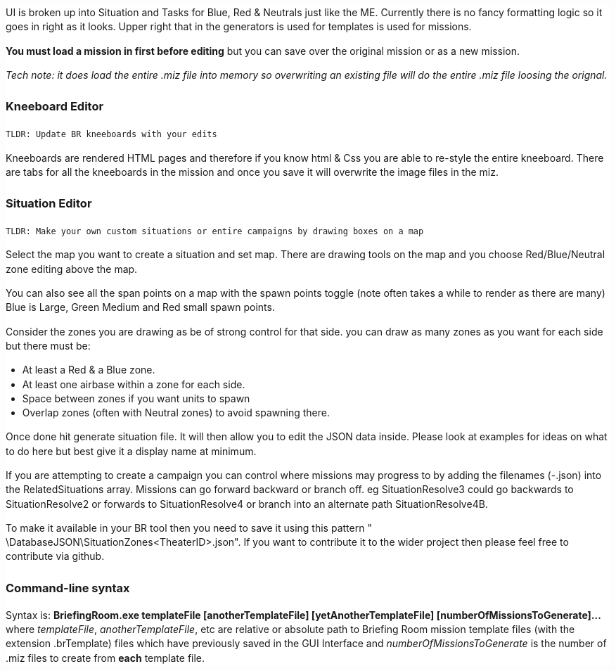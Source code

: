 UI is broken up into Situation and Tasks for Blue, Red & Neutrals just like the ME. Currently there is no fancy formatting logic so it goes in right as it looks. Upper right that in the generators is used for templates is used for missions.

**You must load a mission in first before editing** but you can save over the original mission or as a new mission.

*Tech note: it does load the entire .miz file into memory so overwriting an existing file will do the entire .miz file loosing the orignal.*

### Kneeboard Editor
`TLDR: Update BR kneeboards with your edits`

Kneeboards are rendered HTML pages and therefore if you know html & Css you are able to re-style the entire kneeboard. There are tabs for all the kneeboards in the mission and once you save it will overwrite the image files in the miz.

### Situation Editor
`TLDR: Make your own custom situations or entire campaigns by drawing boxes on a map`

Select the map you want to create a situation and set map. There are drawing tools on the map and you choose Red/Blue/Neutral zone editing above the map.

You can also see all the span points on a map with the spawn points toggle (note often takes a while to render as there are many) Blue is Large, Green Medium and Red small spawn points.

Consider the zones you are drawing as be of strong control for that side. you can draw as many zones as you want for each side but there must be:

* At least a Red & a Blue zone.
* At least one airbase within a zone for each side.
* Space between zones if you want units to spawn
* Overlap zones (often with Neutral zones) to avoid spawning there.

Once done hit generate situation file. It will then allow you to edit the JSON data inside. Please look at examples for ideas on what to do here but best give it a display name at minimum.

If you are attempting to create a campaign you can control where missions may progress to by adding the filenames (-.json) into the RelatedSituations array. Missions can go forward backward or branch off. eg SituationResolve3 could go backwards to SituationResolve2 or forwards to SituationResolve4 or branch into an alternate path SituationResolve4B.

To make it available in your BR tool then you need to save it using this pattern "<BR INSTALL>\DatabaseJSON\SituationZones\<TheaterID><FileName>.json". If you want to contribute it to the wider project then please feel free to contribute via github.



### Command-line syntax

Syntax is:
**BriefingRoom.exe templateFile [anotherTemplateFile] [yetAnotherTemplateFile] [numberOfMissionsToGenerate]...**
where *templateFile*, *anotherTemplateFile*, etc are relative or absolute path to Briefing Room mission template files (with the extension .brTemplate) files which have previously saved in the GUI Interface and *numberOfMissionsToGenerate* is the number of .miz files to create from **each** template file.
